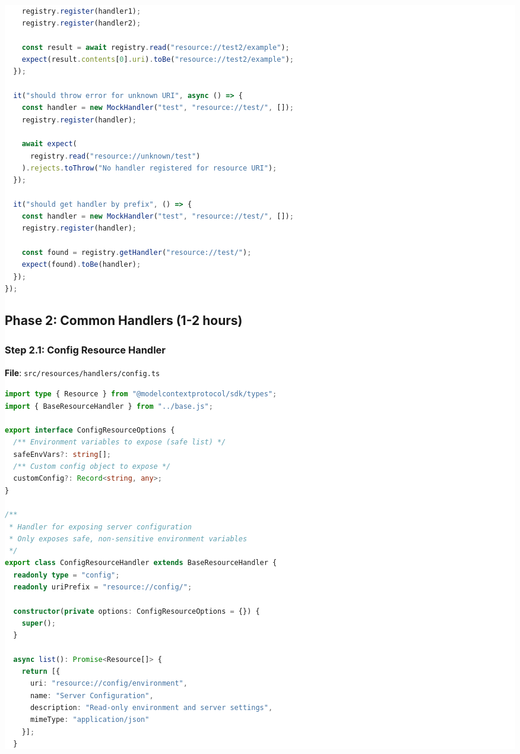 ```typescript
    registry.register(handler1);
    registry.register(handler2);

    const result = await registry.read("resource://test2/example");
    expect(result.contents[0].uri).toBe("resource://test2/example");
  });

  it("should throw error for unknown URI", async () => {
    const handler = new MockHandler("test", "resource://test/", []);
    registry.register(handler);

    await expect(
      registry.read("resource://unknown/test")
    ).rejects.toThrow("No handler registered for resource URI");
  });

  it("should get handler by prefix", () => {
    const handler = new MockHandler("test", "resource://test/", []);
    registry.register(handler);

    const found = registry.getHandler("resource://test/");
    expect(found).toBe(handler);
  });
});
```

## Phase 2: Common Handlers (1-2 hours)

### Step 2.1: Config Resource Handler

**File**: `src/resources/handlers/config.ts`

```typescript
import type { Resource } from "@modelcontextprotocol/sdk/types";
import { BaseResourceHandler } from "../base.js";

export interface ConfigResourceOptions {
  /** Environment variables to expose (safe list) */
  safeEnvVars?: string[];
  /** Custom config object to expose */
  customConfig?: Record<string, any>;
}

/**
 * Handler for exposing server configuration
 * Only exposes safe, non-sensitive environment variables
 */
export class ConfigResourceHandler extends BaseResourceHandler {
  readonly type = "config";
  readonly uriPrefix = "resource://config/";

  constructor(private options: ConfigResourceOptions = {}) {
    super();
  }

  async list(): Promise<Resource[]> {
    return [{
      uri: "resource://config/environment",
      name: "Server Configuration",
      description: "Read-only environment and server settings",
      mimeType: "application/json"
    }];
  }
```